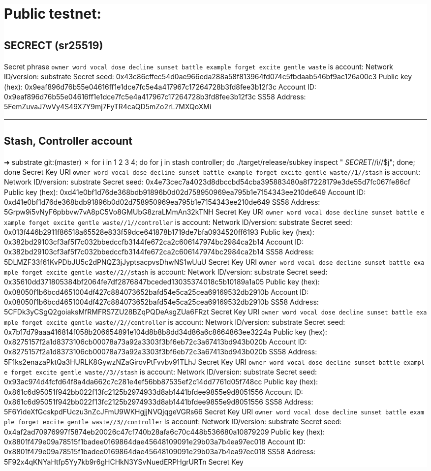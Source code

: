 # Public testnet:

## SECRECT (sr25519)

Secret phrase `owner word vocal dose decline sunset battle example forget excite gentle waste` is account:
Network ID/version: substrate Secret seed:        0x43c86cffec54d0ae966eda288a58f813964fd074c5fbdaab546bf9ac126a00c3
Public key (hex):   0x9eaf896d76b55e04616ff1e1dce7fc5e4a417967c17264728b3fd8fee3b12f3c Account ID:
0x9eaf896d76b55e04616ff1e1dce7fc5e4a417967c17264728b3fd8fee3b12f3c SS58 Address:
5FemZuvaJ7wVy4S49X7Y9mj7FyTR4caQD5mZo2rL7MXQoXMi

------

## Stash, Controller account

➜ substrate git:(master) ✗ for i in 1 2 3 4; do for j in stash controller; do ./target/release/subkey inspect "
$SECRET//$i//$j"; done; done Secret Key
URI `owner word vocal dose decline sunset battle example forget excite gentle waste//1//stash` is account:
Network ID/version: substrate Secret seed:        0x4e73cec7a4023d8dbccbd54cba395883480a8f7228179e3de55d7fc067fe86cf
Public key (hex):   0xd41e0bf1d76de368bdb91896b0d02d758950969ea795b1e7154343ee210de649 Account ID:
0xd41e0bf1d76de368bdb91896b0d02d758950969ea795b1e7154343ee210de649 SS58 Address:
5Grpw9i5vNyF6pbbvw7vA8pC5Vo8GMUbG8zraLMmAn32kTNH Secret Key
URI `owner word vocal dose decline sunset battle example forget excite gentle waste//1//controller` is account:
Network ID/version: substrate Secret seed:        0x013f446b2911f86518a65528e833f59dce641878b1719de7bfa0934520ff6193
Public key (hex):   0x382bd29103cf3af5f7c032bbedccfb3144fe672ca2c606147974bc2984ca2b14 Account ID:
0x382bd29103cf3af5f7c032bbedccfb3144fe672ca2c606147974bc2984ca2b14 SS58 Address:
5DLMZF33f61KvPDbJU5c2dPNQZ3jJyptsacpvsDhwNS1wUuU Secret Key
URI `owner word vocal dose decline sunset battle example forget excite gentle waste//2//stash` is account:
Network ID/version: substrate Secret seed:        0x35610dd371805384bf2064fe7df2876847bceded13035374018c5b10189a1a05
Public key (hex):   0x08050f1b6bcd4651004df427c884073652bafd54e5ca25cea69169532db2910b Account ID:
0x08050f1b6bcd4651004df427c884073652bafd54e5ca25cea69169532db2910b SS58 Address:
5CFDk3yCSgQ2goiaksMfRMFRS7ZU28BZqPQDeAsgZUa6FRzt Secret Key
URI `owner word vocal dose decline sunset battle example forget excite gentle waste//2//controller` is account:
Network ID/version: substrate Secret seed:        0x7b17d79aaa416814f058b206654891e104d8b8b8dd34d86a6c8664863ee3224a
Public key (hex):   0x8275157f2a1d8373106cb00078a73a92a3303f3bf6eb72c3a67413bd943b020b Account ID:
0x8275157f2a1d8373106cb00078a73a92a3303f3bf6eb72c3a67413bd943b020b SS58 Address:
5F1ks2enazaPktQa3HURLK8GywzNZaGirovPtFvvbv91TLhJ Secret Key
URI `owner word vocal dose decline sunset battle example forget excite gentle waste//3//stash` is account:
Network ID/version: substrate Secret seed:        0x93ac974d4fcfd64f8a4da662c7c281e4ef56bb87535ef2c14dd7761d05f748cc
Public key (hex):   0x861c6d95051f942bb022f13fc2125b2974933d8ab1441bfdee9855e9d8051556 Account ID:
0x861c6d95051f942bb022f13fc2125b2974933d8ab1441bfdee9855e9d8051556 SS58 Address:
5F6YideXfGcskpdFUczu3nZcJFmU9WKHgjjNVQjqgeVGRs66 Secret Key
URI `owner word vocal dose decline sunset battle example forget excite gentle waste//3//controller` is account:
Network ID/version: substrate Secret seed:        0x4af2ad70976997f5874eb20026c47cf740b28afa6c70c448b536680a10879209
Public key (hex):   0x8801f479e09a78515f1badee0169864dae45648109091e29b03a7b4ea97ec018 Account ID:
0x8801f479e09a78515f1badee0169864dae45648109091e29b03a7b4ea97ec018 SS58 Address:
5F92x4qKNYaHtfp5Yy7kb9r6gHCHkN3YSvNuedERPHgrURTn Secret Key